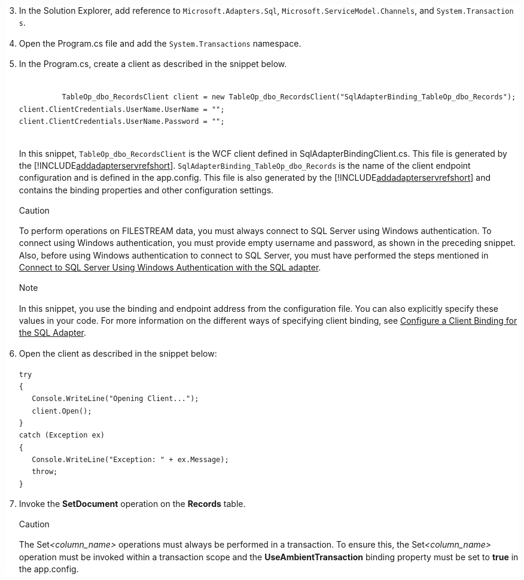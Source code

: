 3. In the Solution Explorer, add reference to `Microsoft.Adapters.Sql`, `Microsoft.ServiceModel.Channels`, and `System.Transactions`.  
  
4. Open the Program.cs file and add the `System.Transactions` namespace.  
  
5. In the Program.cs, create a client as described in the snippet below.  
  
   ```  
  
             TableOp_dbo_RecordsClient client = new TableOp_dbo_RecordsClient("SqlAdapterBinding_TableOp_dbo_Records");  
   client.ClientCredentials.UserName.UserName = "";  
   client.ClientCredentials.UserName.Password = "";  
  
   ```  
  
    In this snippet, `TableOp_dbo_RecordsClient` is the WCF client defined in SqlAdapterBindingClient.cs. This file is generated by the [!INCLUDE[addadapterservrefshort](../../includes/addadapterservrefshort-md.md)]. `SqlAdapterBinding_TableOp_dbo_Records` is the name of the client endpoint configuration and is defined in the app.config. This file is also generated by the [!INCLUDE[addadapterservrefshort](../../includes/addadapterservrefshort-md.md)] and contains the binding properties and other configuration settings.  
  
   > [!CAUTION]
   >  To perform operations on FILESTREAM data, you must always connect to SQL Server using Windows authentication. To connect using Windows authentication, you must provide empty username and password, as shown in the preceding snippet. Also, before using Windows authentication to connect to SQL Server, you must have performed the steps mentioned in [Connect to SQL Server Using Windows Authentication with the SQL adapter](../../adapters-and-accelerators/adapter-sql/connect-to-sql-server-using-windows-authentication-with-the-sql-adapter.md).  
  
   > [!NOTE]
   >  In this snippet, you use the binding and endpoint address from the configuration file. You can also explicitly specify these values in your code. For more information on the different ways of specifying client binding, see [Configure a Client Binding for the SQL Adapter](../../adapters-and-accelerators/adapter-sql/configure-a-client-binding-for-the-sql-adapter.md).  
  
6. Open the client as described in the snippet below:  
  
   ```  
   try  
   {  
      Console.WriteLine("Opening Client...");  
      client.Open();  
   }  
   catch (Exception ex)  
   {  
      Console.WriteLine("Exception: " + ex.Message);  
      throw;  
   }  
   ```  
  
7. Invoke the **SetDocument** operation on the **Records** table.  
  
   > [!CAUTION]
   >  The Set<em><column_name></em> operations must always be performed in a transaction. To ensure this, the Set<em><column_name></em> operation must be invoked within a transaction scope and the **UseAmbientTransaction** binding property must be set to **true** in the app.config.  
  